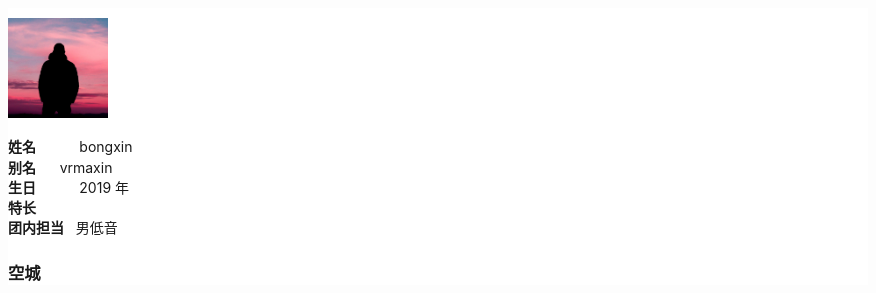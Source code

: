 <img src="./images/kx.jpg" width="100" style="margin-top:10px;">

**姓名**&nbsp;&nbsp;&nbsp;&nbsp;&nbsp;&nbsp;&nbsp;&nbsp;&nbsp;&nbsp; bongxin  
**别名**&nbsp;&nbsp;&nbsp;&nbsp;&nbsp;&nbsp;vrmaxin  
**生日**&nbsp;&nbsp;&nbsp;&nbsp;&nbsp;&nbsp;&nbsp;&nbsp;&nbsp;&nbsp; 2019 年  
**特长**&nbsp;&nbsp;&nbsp;&nbsp;&nbsp;&nbsp;&nbsp;&nbsp;&nbsp;&nbsp;  
**团内担当**&nbsp;&nbsp; 男低音

### 空城

